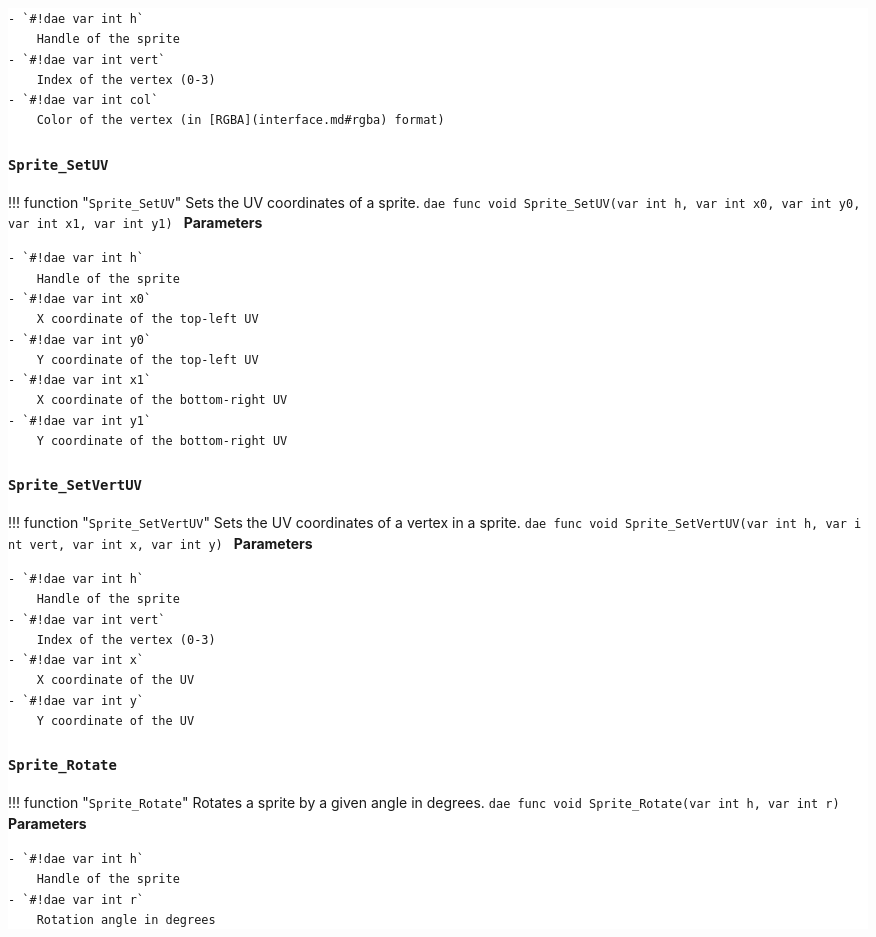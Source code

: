    - `#!dae var int h`  
        Handle of the sprite
    - `#!dae var int vert`  
        Index of the vertex (0-3)
    - `#!dae var int col`  
        Color of the vertex (in [RGBA](interface.md#rgba) format)

### `Sprite_SetUV`
!!! function "`Sprite_SetUV`"
    Sets the UV coordinates of a sprite.
    ```dae
    func void Sprite_SetUV(var int h, var int x0, var int y0, var int x1, var int y1)
    ```
    **Parameters**

    - `#!dae var int h`  
        Handle of the sprite
    - `#!dae var int x0`  
        X coordinate of the top-left UV
    - `#!dae var int y0`  
        Y coordinate of the top-left UV
    - `#!dae var int x1`  
        X coordinate of the bottom-right UV
    - `#!dae var int y1`  
        Y coordinate of the bottom-right UV

### `Sprite_SetVertUV`
!!! function "`Sprite_SetVertUV`"
    Sets the UV coordinates of a vertex in a sprite.
    ```dae
    func void Sprite_SetVertUV(var int h, var int vert, var int x, var int y)
    ```
    **Parameters**

    - `#!dae var int h`  
        Handle of the sprite
    - `#!dae var int vert`  
        Index of the vertex (0-3)
    - `#!dae var int x`  
        X coordinate of the UV
    - `#!dae var int y`  
        Y coordinate of the UV

### `Sprite_Rotate`
!!! function "`Sprite_Rotate`"
    Rotates a sprite by a given angle in degrees.
    ```dae
    func void Sprite_Rotate(var int h, var int r)
    ```
    **Parameters**

    - `#!dae var int h`  
        Handle of the sprite
    - `#!dae var int r`  
        Rotation angle in degrees
